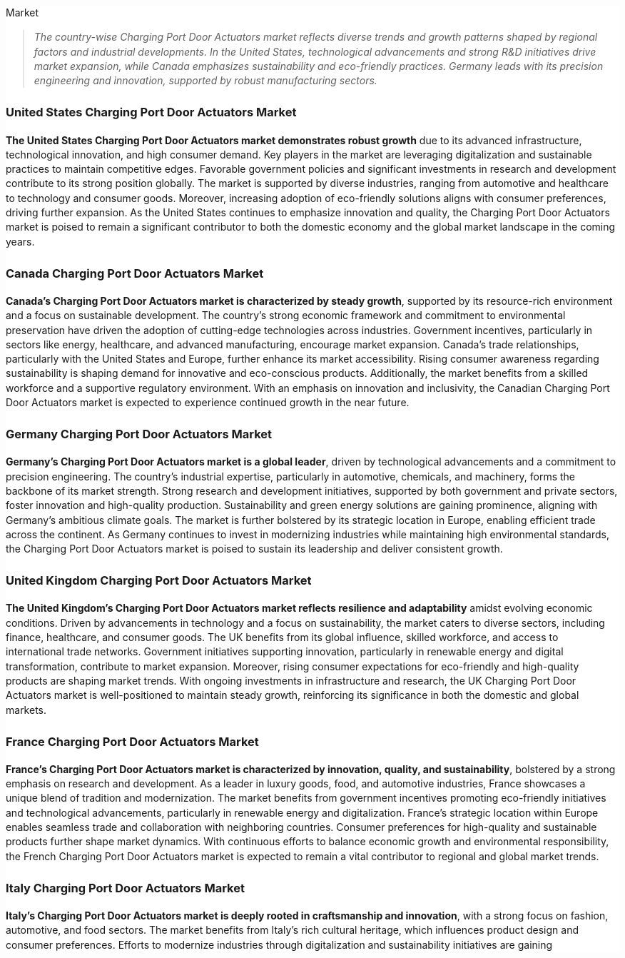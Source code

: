 Market<br /></span></h1><blockquote><p><em><span class="">The country-wise Charging Port Door Actuators market reflects diverse trends and growth patterns shaped by regional factors and industrial developments. In the United States, technological advancements and strong R&amp;D initiatives drive market expansion, while Canada emphasizes sustainability and eco-friendly practices. Germany leads with its precision engineering and innovation, supported by robust manufacturing sectors.</span></em></p></blockquote><h3><strong>United States Charging Port Door Actuators Market</strong></h3><p><strong>The United States Charging Port Door Actuators market demonstrates robust growth</strong> due to its advanced infrastructure, technological innovation, and high consumer demand. Key players in the market are leveraging digitalization and sustainable practices to maintain competitive edges. Favorable government policies and significant investments in research and development contribute to its strong position globally. The market is supported by diverse industries, ranging from automotive and healthcare to technology and consumer goods. Moreover, increasing adoption of eco-friendly solutions aligns with consumer preferences, driving further expansion. As the United States continues to emphasize innovation and quality, the Charging Port Door Actuators market is poised to remain a significant contributor to both the domestic economy and the global market landscape in the coming years.</p><h3><strong>Canada Charging Port Door Actuators Market</strong></h3><p><strong>Canada&rsquo;s Charging Port Door Actuators market is characterized by steady growth</strong>, supported by its resource-rich environment and a focus on sustainable development. The country&rsquo;s strong economic framework and commitment to environmental preservation have driven the adoption of cutting-edge technologies across industries. Government incentives, particularly in sectors like energy, healthcare, and advanced manufacturing, encourage market expansion. Canada&rsquo;s trade relationships, particularly with the United States and Europe, further enhance its market accessibility. Rising consumer awareness regarding sustainability is shaping demand for innovative and eco-conscious products. Additionally, the market benefits from a skilled workforce and a supportive regulatory environment. With an emphasis on innovation and inclusivity, the Canadian Charging Port Door Actuators market is expected to experience continued growth in the near future.</p><h3><strong>Germany Charging Port Door Actuators Market</strong></h3><p><strong>Germany&rsquo;s Charging Port Door Actuators market is a global leader</strong>, driven by technological advancements and a commitment to precision engineering. The country&rsquo;s industrial expertise, particularly in automotive, chemicals, and machinery, forms the backbone of its market strength. Strong research and development initiatives, supported by both government and private sectors, foster innovation and high-quality production. Sustainability and green energy solutions are gaining prominence, aligning with Germany&rsquo;s ambitious climate goals. The market is further bolstered by its strategic location in Europe, enabling efficient trade across the continent. As Germany continues to invest in modernizing industries while maintaining high environmental standards, the Charging Port Door Actuators market is poised to sustain its leadership and deliver consistent growth.</p><h3><strong>United Kingdom Charging Port Door Actuators Market</strong></h3><p><strong>The United Kingdom&rsquo;s Charging Port Door Actuators market reflects resilience and adaptability</strong> amidst evolving economic conditions. Driven by advancements in technology and a focus on sustainability, the market caters to diverse sectors, including finance, healthcare, and consumer goods. The UK benefits from its global influence, skilled workforce, and access to international trade networks. Government initiatives supporting innovation, particularly in renewable energy and digital transformation, contribute to market expansion. Moreover, rising consumer expectations for eco-friendly and high-quality products are shaping market trends. With ongoing investments in infrastructure and research, the UK Charging Port Door Actuators market is well-positioned to maintain steady growth, reinforcing its significance in both the domestic and global markets.</p><h3><strong>France Charging Port Door Actuators Market</strong></h3><p><strong>France&rsquo;s Charging Port Door Actuators market is characterized by innovation, quality, and sustainability</strong>, bolstered by a strong emphasis on research and development. As a leader in luxury goods, food, and automotive industries, France showcases a unique blend of tradition and modernization. The market benefits from government incentives promoting eco-friendly initiatives and technological advancements, particularly in renewable energy and digitalization. France&rsquo;s strategic location within Europe enables seamless trade and collaboration with neighboring countries. Consumer preferences for high-quality and sustainable products further shape market dynamics. With continuous efforts to balance economic growth and environmental responsibility, the French Charging Port Door Actuators market is expected to remain a vital contributor to regional and global market trends.</p><h3><strong>Italy Charging Port Door Actuators Market</strong></h3><p><strong>Italy&rsquo;s Charging Port Door Actuators market is deeply rooted in craftsmanship and innovation</strong>, with a strong focus on fashion, automotive, and food sectors. The market benefits from Italy&rsquo;s rich cultural heritage, which influences product design and consumer preferences. Efforts to modernize industries through digitalization and sustainability initiatives are gaining